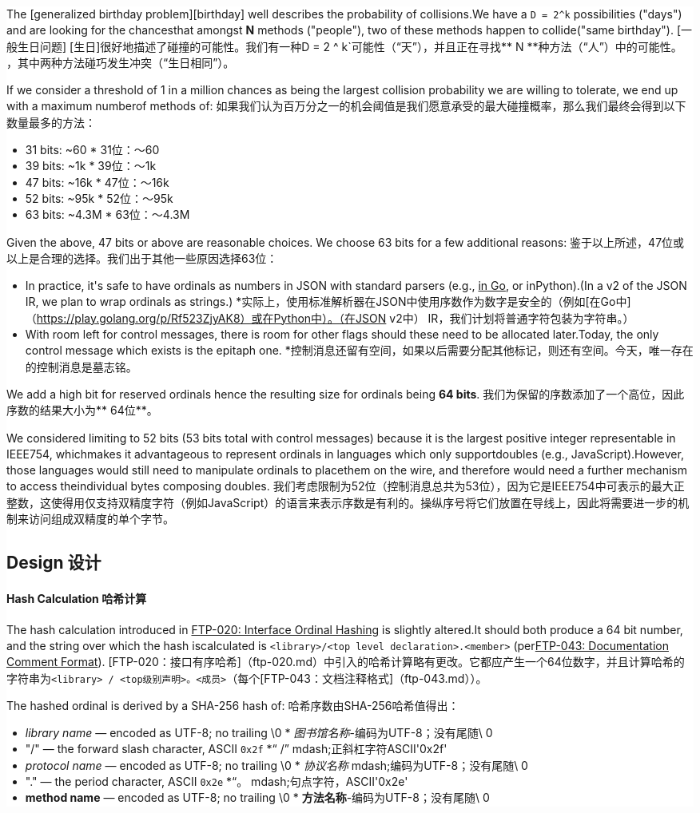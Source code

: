 The [generalized birthday problem][birthday] well describes the probability of collisions.We have a `D = 2^k` possibilities ("days") and are looking for the chancesthat amongst **N** methods ("people"), two of these methods happen to collide("same birthday"). [一般生日问题] [生日]很好地描述了碰撞的可能性。我们有一种D = 2 ^ k`可能性（“天”），并且正在寻找** N **种方法（“人”）中的可能性。 ，其中两种方法碰巧发生冲突（“生日相同”）。

If we consider a threshold of 1 in a million chances as being the largest collision probability we are willing to tolerate, we end up with a maximum numberof methods of: 如果我们认为百万分之一的机会阈值是我们愿意承受的最大碰撞概率，那么我们最终会得到以下数量最多的方法：

 
*   31 bits: ~60  * 31位：〜60
*   39 bits: ~1k  * 39位：〜1k
*   47 bits: ~16k  * 47位：〜16k
*   52 bits: ~95k  * 52位：〜95k
*   63 bits: ~4.3M  * 63位：〜4.3M

Given the above, 47 bits or above are reasonable choices. We choose 63 bits for a few additional reasons: 鉴于以上所述，47位或以上是合理的选择。我们出于其他一些原因选择63位：

 
*   In practice, it's safe to have ordinals as numbers in JSON with standard parsers (e.g., [in Go](https://play.golang.org/p/Rf523ZjyAK8), or inPython).(In a v2 of the JSON IR, we plan to wrap ordinals as strings.) *实际上，使用标准解析器在JSON中使用序数作为数字是安全的（例如[在Go中]（https://play.golang.org/p/Rf523ZjyAK8）或在Python中）。（在JSON v2中） IR，我们计划将普通字符包装为字符串。）
*   With room left for control messages, there is room for other flags should these need to be allocated later.Today, the only control message which exists is the epitaph one. *控制消息还留有空间，如果以后需要分配其他标记，则还有空间。今天，唯一存在的控制消息是墓志铭。

We add a high bit for reserved ordinals hence the resulting size for ordinals being **64 bits**. 我们为保留的序数添加了一个高位，因此序数的结果大小为** 64位**。

We considered limiting to 52 bits (53 bits total with control messages) because it is the largest positive integer representable in IEEE754, whichmakes it advantageous to represent ordinals in languages which only supportdoubles (e.g., JavaScript).However, those languages would still need to manipulate ordinals to placethem on the wire, and therefore would need a further mechanism to access theindividual bytes composing doubles. 我们考虑限制为52位（控制消息总共为53位），因为它是IEEE754中可表示的最大正整数，这使得用仅支持双精度字符（例如JavaScript）的语言来表示序数是有利的。操纵序号将它们放置在导线上，因此将需要进一步的机制来访问组成双精度的单个字节。

 
## Design  设计 

 
#### Hash Calculation  哈希计算 

The hash calculation introduced in [FTP-020: Interface Ordinal Hashing](ftp-020.md) is slightly altered.It should both produce a 64 bit number, and the string over which the hash iscalculated is `<library>/<top level declaration>.<member>` (per[FTP-043: Documentation Comment Format](ftp-043.md)). [FTP-020：接口有序哈希]（ftp-020.md）中引入的哈希计算略有更改。它都应产生一个64位数字，并且计算哈希的字符串为`<library> / <top级别声明>。<成员>`（每个[FTP-043：文档注释格式]（ftp-043.md））。

The hashed ordinal is derived by a SHA-256 hash of:  哈希序数由SHA-256哈希值得出：

 
* *library name* &mdash; encoded as UTF-8; no trailing \0  * *图书馆名称*-编码为UTF-8；没有尾随\ 0
* "/" &mdash; the forward slash character, ASCII `0x2f`  *“ /” mdash;正斜杠字符ASCII'0x2f'
* *protocol name* &mdash; encoded as UTF-8; no trailing \0  * *协议名称* mdash;编码为UTF-8；没有尾随\ 0
* "." &mdash; the period character, ASCII `0x2e`  *“。 mdash;句点字符，ASCII'0x2e'
* **method name** &mdash; encoded as UTF-8; no trailing \0  * **方法名称**-编码为UTF-8；没有尾随\ 0
